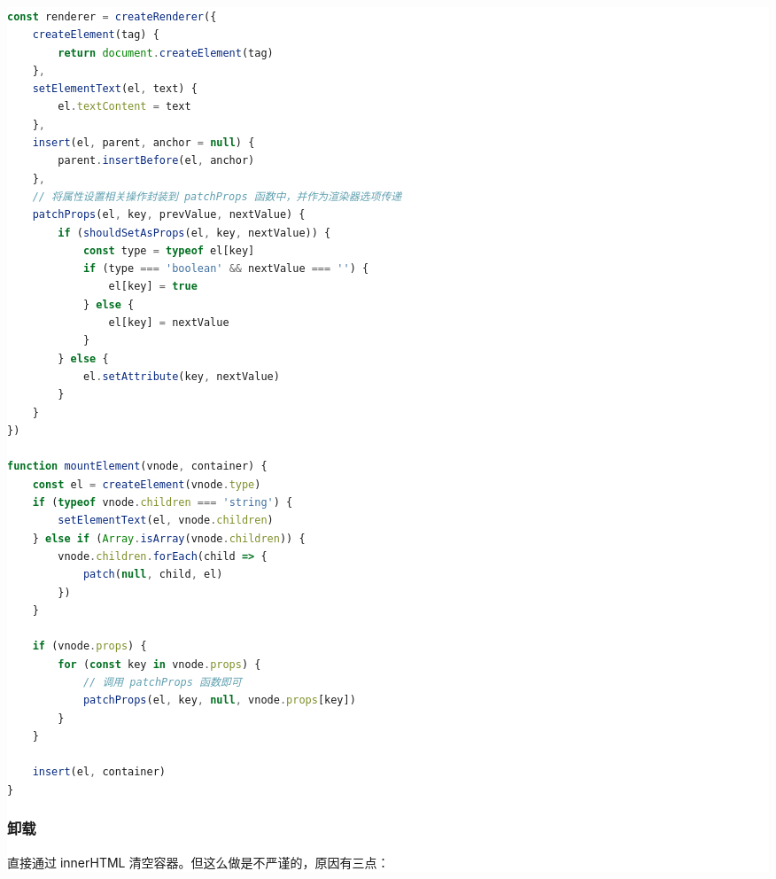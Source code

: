 ```js
const renderer = createRenderer({
    createElement(tag) {
        return document.createElement(tag)
    },
    setElementText(el, text) {
        el.textContent = text
    },
    insert(el, parent, anchor = null) {
        parent.insertBefore(el, anchor)
    },
    // 将属性设置相关操作封装到 patchProps 函数中，并作为渲染器选项传递
    patchProps(el, key, prevValue, nextValue) {
        if (shouldSetAsProps(el, key, nextValue)) {
            const type = typeof el[key]
            if (type === 'boolean' && nextValue === '') {
                el[key] = true
            } else {
                el[key] = nextValue
            }
        } else {
            el.setAttribute(key, nextValue)
        }
    }
})

function mountElement(vnode, container) {
    const el = createElement(vnode.type)
    if (typeof vnode.children === 'string') {
        setElementText(el, vnode.children)
    } else if (Array.isArray(vnode.children)) {
        vnode.children.forEach(child => {
            patch(null, child, el)
        })
    }

    if (vnode.props) {
        for (const key in vnode.props) {
            // 调用 patchProps 函数即可
            patchProps(el, key, null, vnode.props[key])
        }
    }

    insert(el, container)
}

```



### 卸载

直接通过 innerHTML 清空容器。但这么做是不严谨的，原因有三点：
